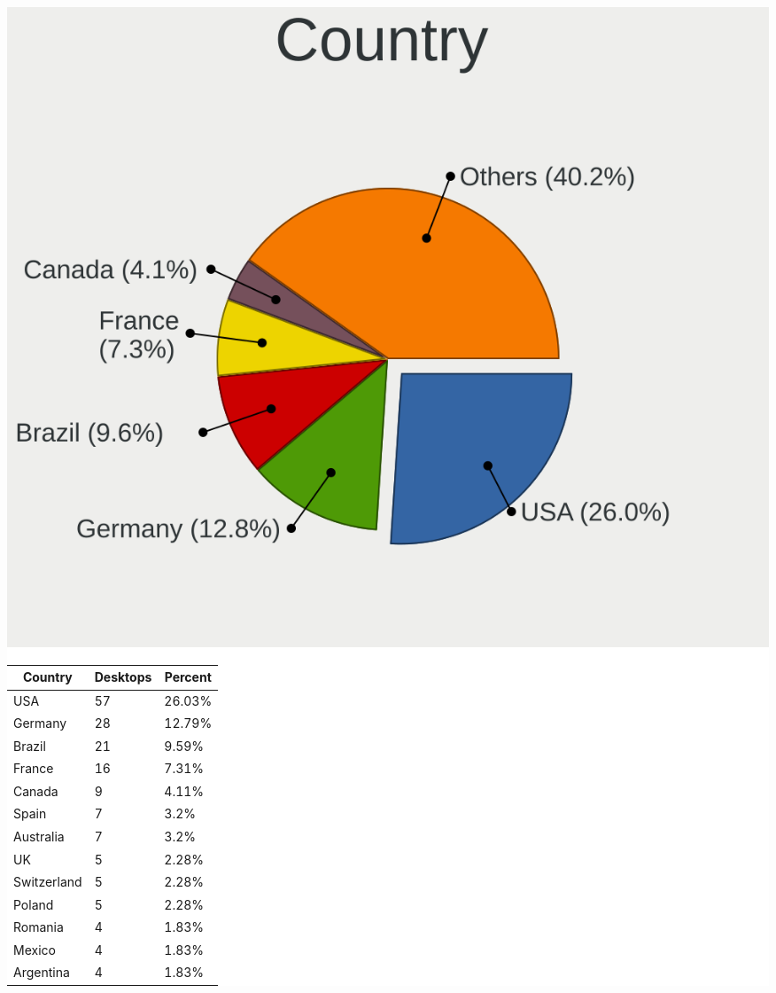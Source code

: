 ![Country](./images/pie_chart/node_location.svg)


| Country      | Desktops | Percent |
|--------------|----------|---------|
| USA          | 57       | 26.03%  |
| Germany      | 28       | 12.79%  |
| Brazil       | 21       | 9.59%   |
| France       | 16       | 7.31%   |
| Canada       | 9        | 4.11%   |
| Spain        | 7        | 3.2%    |
| Australia    | 7        | 3.2%    |
| UK           | 5        | 2.28%   |
| Switzerland  | 5        | 2.28%   |
| Poland       | 5        | 2.28%   |
| Romania      | 4        | 1.83%   |
| Mexico       | 4        | 1.83%   |
| Argentina    | 4        | 1.83%   |